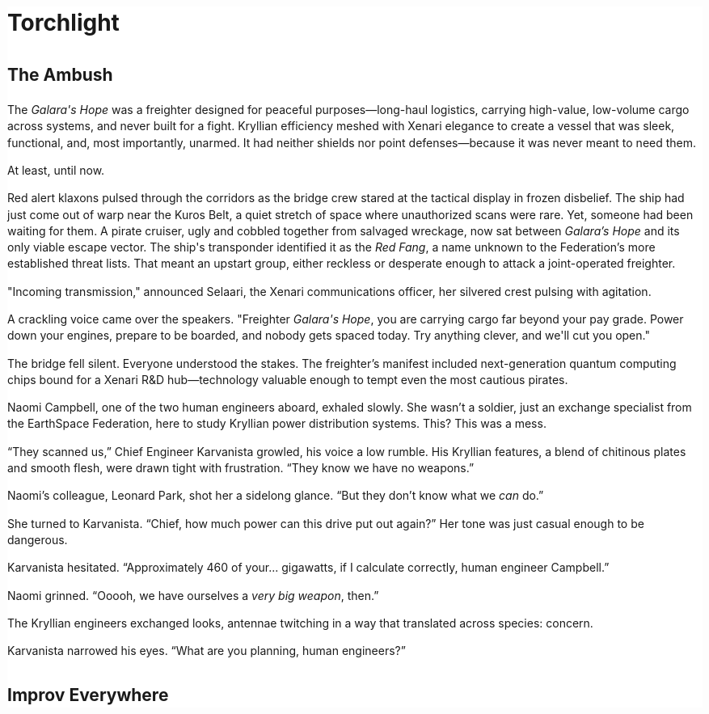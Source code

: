 # Torchlight

## The Ambush

The *Galara's Hope* was a freighter designed for peaceful purposes—long-haul logistics, carrying high-value, low-volume cargo across systems, and never built for a fight. Kryllian efficiency meshed with Xenari elegance to create a vessel that was sleek, functional, and, most importantly, unarmed. It had neither shields nor point defenses—because it was never meant to need them.

At least, until now.

Red alert klaxons pulsed through the corridors as the bridge crew stared at the tactical display in frozen disbelief. The ship had just come out of warp near the Kuros Belt, a quiet stretch of space where unauthorized scans were rare. Yet, someone had been waiting for them. A pirate cruiser, ugly and cobbled together from salvaged wreckage, now sat between *Galara’s Hope* and its only viable escape vector. The ship's transponder identified it as the *Red Fang*, a name unknown to the Federation’s more established threat lists. That meant an upstart group, either reckless or desperate enough to attack a joint-operated freighter.

"Incoming transmission," announced Selaari, the Xenari communications officer, her silvered crest pulsing with agitation.

A crackling voice came over the speakers. "Freighter *Galara's Hope*, you are carrying cargo far beyond your pay grade. Power down your engines, prepare to be boarded, and nobody gets spaced today. Try anything clever, and we'll cut you open."

The bridge fell silent. Everyone understood the stakes. The freighter’s manifest included next-generation quantum computing chips bound for a Xenari R&D hub—technology valuable enough to tempt even the most cautious pirates.

Naomi Campbell, one of the two human engineers aboard, exhaled slowly. She wasn’t a soldier, just an exchange specialist from the EarthSpace Federation, here to study Kryllian power distribution systems. This? This was a mess.

“They scanned us,” Chief Engineer Karvanista growled, his voice a low rumble. His Kryllian features, a blend of chitinous plates and smooth flesh, were drawn tight with frustration. “They know we have no weapons.”

Naomi’s colleague, Leonard Park, shot her a sidelong glance. “But they don’t know what we *can* do.”

She turned to Karvanista. “Chief, how much power can this drive put out again?” Her tone was just casual enough to be dangerous.

Karvanista hesitated. “Approximately 460 of your... gigawatts, if I calculate correctly, human engineer Campbell.”

Naomi grinned. “Ooooh, we have ourselves a *very big weapon*, then.”

The Kryllian engineers exchanged looks, antennae twitching in a way that translated across species: concern. 

Karvanista narrowed his eyes. “What are you planning, human engineers?”

## Improv Everywhere
